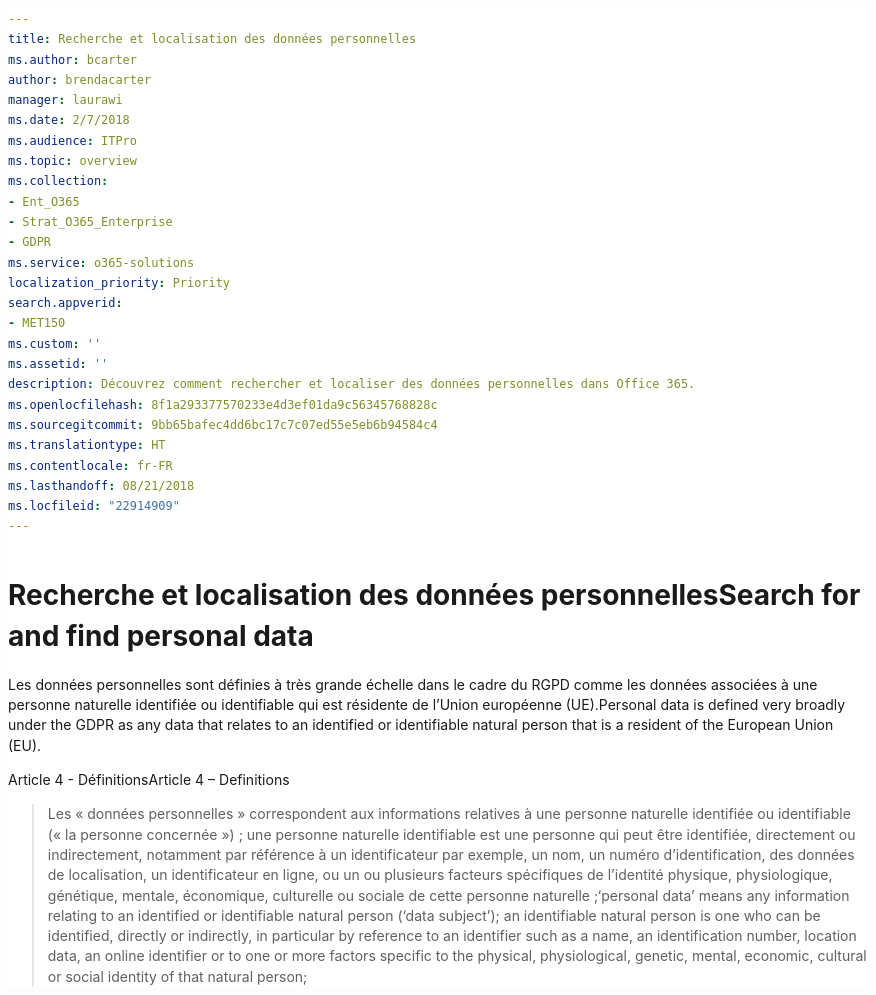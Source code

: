 ```yaml
---
title: Recherche et localisation des données personnelles
ms.author: bcarter
author: brendacarter
manager: laurawi
ms.date: 2/7/2018
ms.audience: ITPro
ms.topic: overview
ms.collection:
- Ent_O365
- Strat_O365_Enterprise
- GDPR
ms.service: o365-solutions
localization_priority: Priority
search.appverid:
- MET150
ms.custom: ''
ms.assetid: ''
description: Découvrez comment rechercher et localiser des données personnelles dans Office 365.
ms.openlocfilehash: 8f1a293377570233e4d3ef01da9c56345768828c
ms.sourcegitcommit: 9bb65bafec4dd6bc17c7c07ed55e5eb6b94584c4
ms.translationtype: HT
ms.contentlocale: fr-FR
ms.lasthandoff: 08/21/2018
ms.locfileid: "22914909"
---
```

# <a name="search-for-and-find-personal-data"></a><span data-ttu-id="55bd2-103">Recherche et localisation des données personnelles</span><span class="sxs-lookup"><span data-stu-id="55bd2-103">Search for and find personal data</span></span>

<span data-ttu-id="55bd2-104">Les données personnelles sont définies à très grande échelle dans le cadre du RGPD comme les données associées à une personne naturelle identifiée ou identifiable qui est résidente de l’Union européenne (UE).</span><span class="sxs-lookup"><span data-stu-id="55bd2-104">Personal data is defined very broadly under the GDPR as any data that relates to an identified or identifiable natural person that is a resident of the European Union (EU).</span></span>

<span data-ttu-id="55bd2-105">Article 4 - Définitions</span><span class="sxs-lookup"><span data-stu-id="55bd2-105">Article 4 – Definitions</span></span>

> <span data-ttu-id="55bd2-106">Les « données personnelles » correspondent aux informations relatives à une personne naturelle identifiée ou identifiable (« la personne concernée ») ; une personne naturelle identifiable est une personne qui peut être identifiée, directement ou indirectement, notamment par référence à un identificateur par exemple, un nom, un numéro d’identification, des données de localisation, un identificateur en ligne, ou un ou plusieurs facteurs spécifiques de l’identité physique, physiologique, génétique, mentale, économique, culturelle ou sociale de cette personne naturelle ;</span><span class="sxs-lookup"><span data-stu-id="55bd2-106">‘personal data’ means any information relating to an identified or identifiable natural person (‘data subject’); an identifiable natural person is one who can be identified, directly or indirectly, in particular by reference to an identifier such as a name, an identification number, location data, an online identifier or to one or more factors specific to the physical, physiological, genetic, mental, economic, cultural or social identity of that natural person;</span></span>
